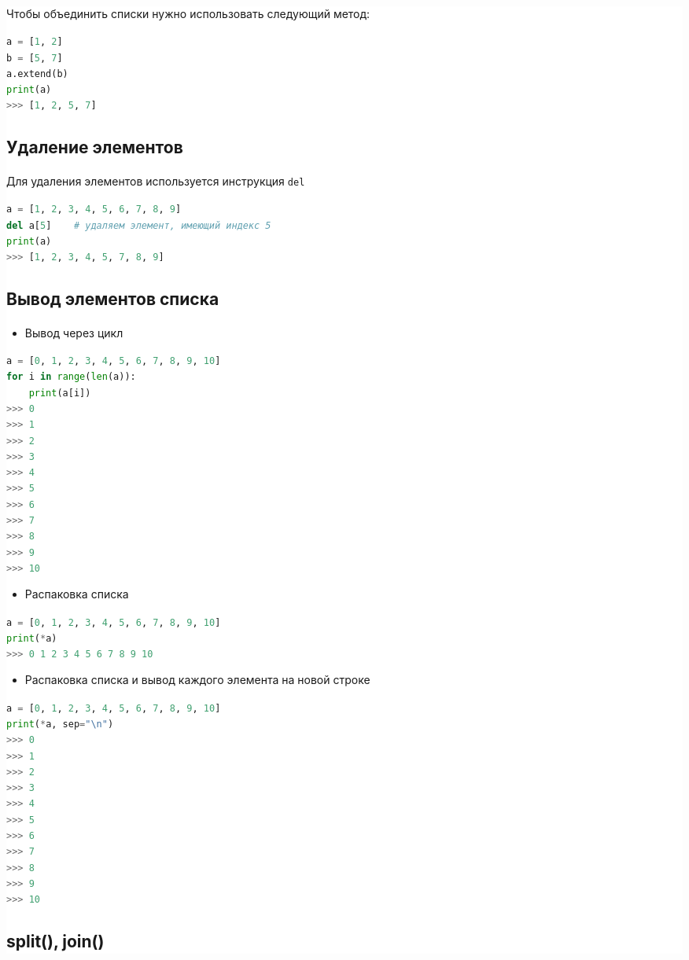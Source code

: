 Чтобы объединить списки нужно использовать следующий метод:
```python
a = [1, 2]
b = [5, 7]
a.extend(b)
print(a)
>>> [1, 2, 5, 7]

```
## Удаление элементов
Для удаления элементов используется инструкция `del`
```python
a = [1, 2, 3, 4, 5, 6, 7, 8, 9]
del a[5]    # удаляем элемент, имеющий индекс 5
print(a)
>>> [1, 2, 3, 4, 5, 7, 8, 9]

```
## Вывод элементов списка
- Вывод через цикл
```python
a = [0, 1, 2, 3, 4, 5, 6, 7, 8, 9, 10]
for i in range(len(a)):
    print(a[i])
>>> 0
>>> 1
>>> 2
>>> 3
>>> 4
>>> 5
>>> 6
>>> 7
>>> 8
>>> 9
>>> 10

```
- Распаковка списка
```python
a = [0, 1, 2, 3, 4, 5, 6, 7, 8, 9, 10]
print(*a)
>>> 0 1 2 3 4 5 6 7 8 9 10

```
- Распаковка списка и вывод каждого элемента на новой строке
```python
a = [0, 1, 2, 3, 4, 5, 6, 7, 8, 9, 10]
print(*a, sep="\n")
>>> 0
>>> 1
>>> 2
>>> 3
>>> 4
>>> 5
>>> 6
>>> 7
>>> 8
>>> 9
>>> 10

```
## split(), join()